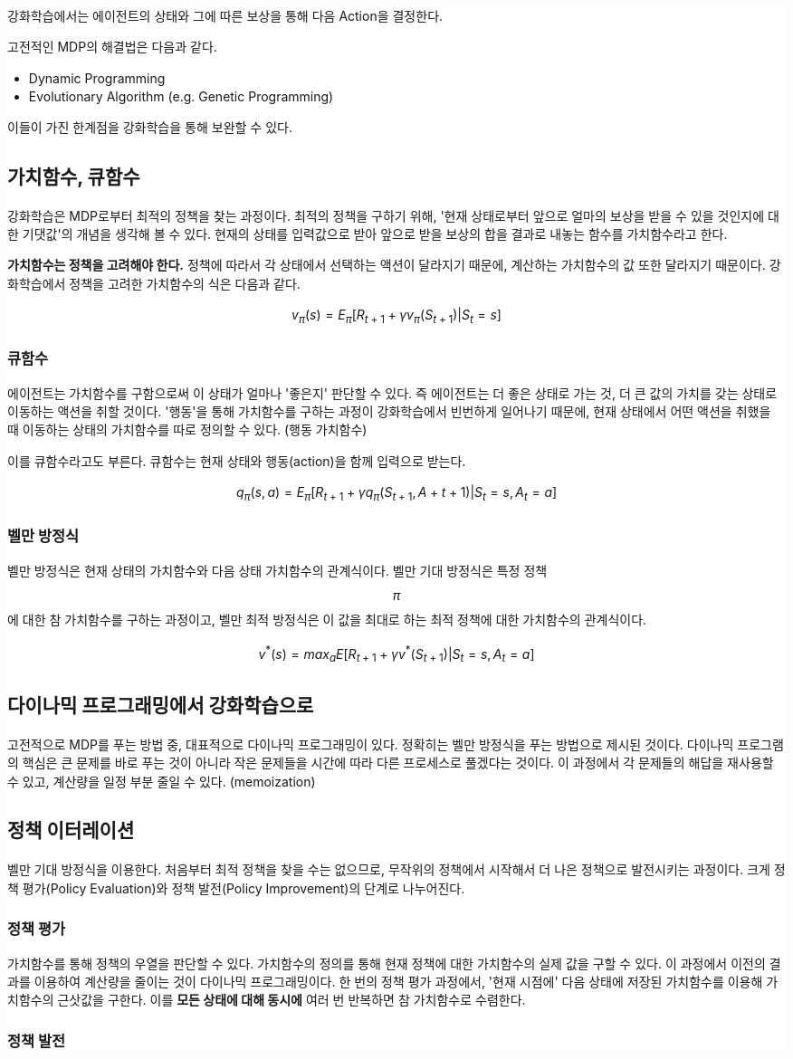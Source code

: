 강화학습에서는 에이전트의 상태와 그에 따른 보상을 통해 다음 Action을 결정한다.

고전적인 MDP의 해결법은 다음과 같다.

- Dynamic Programming
- Evolutionary Algorithm (e.g. Genetic Programming)

이들이 가진 한계점을 강화학습을 통해 보완할 수 있다. 

## 가치함수, 큐함수

강화학습은 MDP로부터 최적의 정책을 찾는 과정이다. 최적의 정책을 구하기 위해, '현재 상태로부터 앞으로 얼마의 보상을 받을 수 있을 것인지에 대한 기댓값'의 개념을 생각해 볼 수 있다. 현재의 상태를 입력값으로 받아 앞으로 받을 보상의 합을 결과로 내놓는 함수를 가치함수라고 한다.

**가치함수는 정책을 고려해야 한다.** 정책에 따라서 각 상태에서 선택하는 액션이 달라지기 때문에, 계산하는 가치함수의 값 또한 달라지기 때문이다. 강화학습에서 정책을 고려한 가치함수의 식은 다음과 같다.

$$  v_\pi(s) = E_\pi[R_{t+1} + \gamma v_\pi(S_{t+1}) | S_t = s] $$

### 큐함수

에이전트는 가치함수를 구함으로써 이 상태가 얼마나 '좋은지' 판단할 수 있다. 즉 에이전트는 더 좋은 상태로 가는 것, 더 큰 값의 가치를 갖는 상태로 이동하는 액션을 취할 것이다. '행동'을 통해 가치함수를 구하는 과정이 강화학습에서 빈번하게 일어나기 때문에, 현재 상태에서 어떤 액션을 취했을 때 이동하는 상태의 가치함수를 따로 정의할 수 있다. (행동 가치함수)

이를 큐함수라고도 부른다. 큐함수는 현재 상태와 행동(action)을 함께 입력으로 받는다.

$$ q_\pi(s, a) = E_\pi[R_{t+1} + \gamma q_\pi(S_{t+1}, A+{t+1}) | S_t = s, A_t = a]$$

### 벨만 방정식

벨만 방정식은 현재 상태의 가치함수와 다음 상태 가치함수의 관계식이다. 벨만 기대 방정식은 특정 정책 $$ \pi $$에 대한 참 가치함수를 구하는 과정이고, 벨만 최적 방정식은 이 값을 최대로 하는 최적 정책에 대한 가치함수의 관계식이다.

$$ v^*(s) = max_aE[R_{t+1} + \gamma v^*(S_{t+1}) | S_t = s, A_t = a] $$

## 다이나믹 프로그래밍에서 강화학습으로

고전적으로 MDP를 푸는 방법 중, 대표적으로 다이나믹 프로그래밍이 있다. 정확히는 벨만 방정식을 푸는 방법으로 제시된 것이다. 다이나믹 프로그램의 핵심은 큰 문제를 바로 푸는 것이 아니라 작은 문제들을 시간에 따라 다른 프로세스로 풀겠다는 것이다. 이 과정에서 각 문제들의 해답을 재사용할 수 있고, 계산량을 일정 부분 줄일 수 있다. (memoization)


## 정책 이터레이션

벨만 기대 방정식을 이용한다. 처음부터 최적 정책을 찾을 수는 없으므로, 무작위의 정책에서 시작해서 더 나은 정책으로 발전시키는 과정이다. 크게 정책 평가(Policy Evaluation)와 정책 발전(Policy Improvement)의 단계로 나누어진다.

### 정책 평가

가치함수를 통해 정책의 우열을 판단할 수 있다. 가치함수의 정의를 통해 현재 정책에 대한 가치함수의 실제 값을 구할 수 있다. 이 과정에서 이전의 결과를 이용하여 계산량을 줄이는 것이 다이나믹 프로그래밍이다. 한 번의 정책 평가 과정에서, '현재 시점에' 다음 상태에 저장된 가치함수를 이용해 가치함수의 근삿값을 구한다. 이를 **모든 상태에 대해 동시에** 여러 번 반복하면 참 가치함수로 수렴한다.

### 정책 발전
